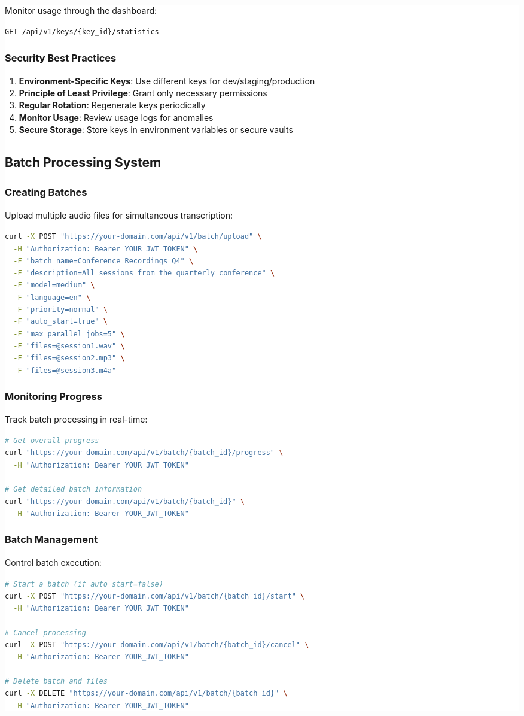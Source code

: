 Monitor usage through the dashboard:
```bash
GET /api/v1/keys/{key_id}/statistics
```

### Security Best Practices

1. **Environment-Specific Keys**: Use different keys for dev/staging/production
2. **Principle of Least Privilege**: Grant only necessary permissions
3. **Regular Rotation**: Regenerate keys periodically
4. **Monitor Usage**: Review usage logs for anomalies
5. **Secure Storage**: Store keys in environment variables or secure vaults

## Batch Processing System

### Creating Batches

Upload multiple audio files for simultaneous transcription:

```bash
curl -X POST "https://your-domain.com/api/v1/batch/upload" \
  -H "Authorization: Bearer YOUR_JWT_TOKEN" \
  -F "batch_name=Conference Recordings Q4" \
  -F "description=All sessions from the quarterly conference" \
  -F "model=medium" \
  -F "language=en" \
  -F "priority=normal" \
  -F "auto_start=true" \
  -F "max_parallel_jobs=5" \
  -F "files=@session1.wav" \
  -F "files=@session2.mp3" \
  -F "files=@session3.m4a"
```

### Monitoring Progress

Track batch processing in real-time:

```bash
# Get overall progress
curl "https://your-domain.com/api/v1/batch/{batch_id}/progress" \
  -H "Authorization: Bearer YOUR_JWT_TOKEN"

# Get detailed batch information
curl "https://your-domain.com/api/v1/batch/{batch_id}" \
  -H "Authorization: Bearer YOUR_JWT_TOKEN"
```

### Batch Management

Control batch execution:

```bash
# Start a batch (if auto_start=false)
curl -X POST "https://your-domain.com/api/v1/batch/{batch_id}/start" \
  -H "Authorization: Bearer YOUR_JWT_TOKEN"

# Cancel processing
curl -X POST "https://your-domain.com/api/v1/batch/{batch_id}/cancel" \
  -H "Authorization: Bearer YOUR_JWT_TOKEN"

# Delete batch and files
curl -X DELETE "https://your-domain.com/api/v1/batch/{batch_id}" \
  -H "Authorization: Bearer YOUR_JWT_TOKEN"
```
